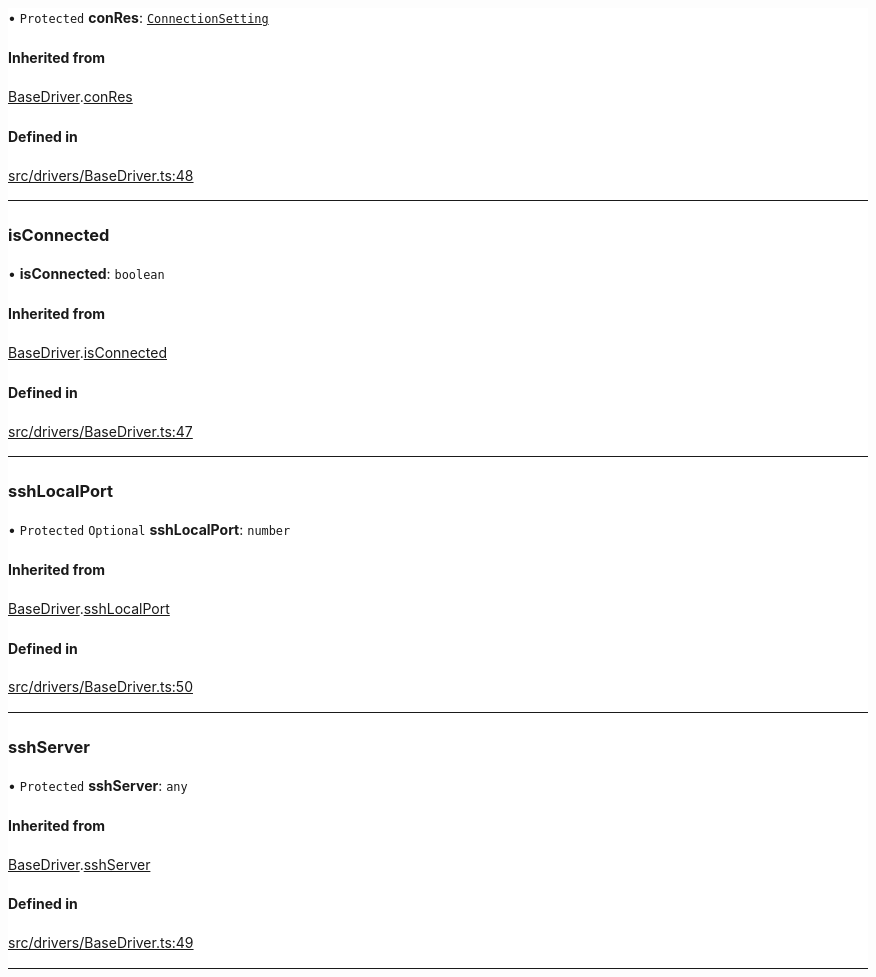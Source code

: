 • `Protected` **conRes**: [`ConnectionSetting`](../modules.md#connectionsetting)

#### Inherited from

[BaseDriver](BaseDriver.md).[conRes](BaseDriver.md#conres)

#### Defined in

[src/drivers/BaseDriver.ts:48](https://github.com/l-v-yonsama/db-drivers/blob/159e4b0300e66858605f0ff4515da97e61eada2d/src/drivers/BaseDriver.ts#L48)

___

### isConnected

• **isConnected**: `boolean`

#### Inherited from

[BaseDriver](BaseDriver.md).[isConnected](BaseDriver.md#isconnected)

#### Defined in

[src/drivers/BaseDriver.ts:47](https://github.com/l-v-yonsama/db-drivers/blob/159e4b0300e66858605f0ff4515da97e61eada2d/src/drivers/BaseDriver.ts#L47)

___

### sshLocalPort

• `Protected` `Optional` **sshLocalPort**: `number`

#### Inherited from

[BaseDriver](BaseDriver.md).[sshLocalPort](BaseDriver.md#sshlocalport)

#### Defined in

[src/drivers/BaseDriver.ts:50](https://github.com/l-v-yonsama/db-drivers/blob/159e4b0300e66858605f0ff4515da97e61eada2d/src/drivers/BaseDriver.ts#L50)

___

### sshServer

• `Protected` **sshServer**: `any`

#### Inherited from

[BaseDriver](BaseDriver.md).[sshServer](BaseDriver.md#sshserver)

#### Defined in

[src/drivers/BaseDriver.ts:49](https://github.com/l-v-yonsama/db-drivers/blob/159e4b0300e66858605f0ff4515da97e61eada2d/src/drivers/BaseDriver.ts#L49)

___
